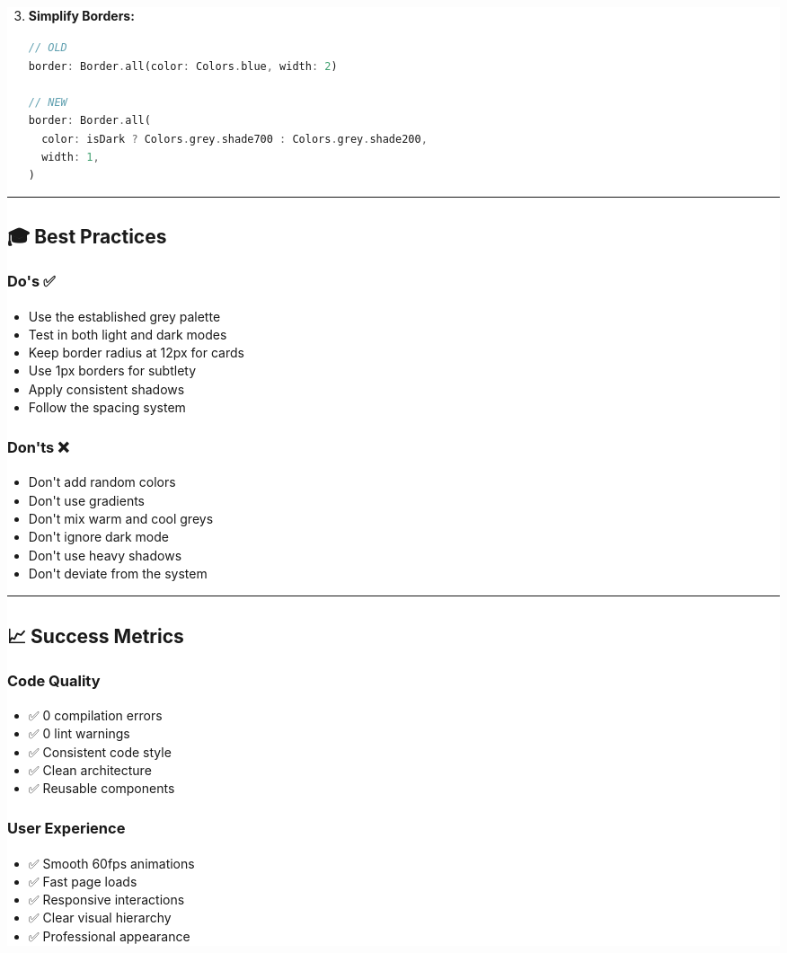 3. **Simplify Borders:**
   ```dart
   // OLD
   border: Border.all(color: Colors.blue, width: 2)
   
   // NEW
   border: Border.all(
     color: isDark ? Colors.grey.shade700 : Colors.grey.shade200,
     width: 1,
   )
   ```

---

## 🎓 Best Practices

### Do's ✅
- Use the established grey palette
- Test in both light and dark modes
- Keep border radius at 12px for cards
- Use 1px borders for subtlety
- Apply consistent shadows
- Follow the spacing system

### Don'ts ❌
- Don't add random colors
- Don't use gradients
- Don't mix warm and cool greys
- Don't ignore dark mode
- Don't use heavy shadows
- Don't deviate from the system

---

## 📈 Success Metrics

### Code Quality
- ✅ 0 compilation errors
- ✅ 0 lint warnings
- ✅ Consistent code style
- ✅ Clean architecture
- ✅ Reusable components

### User Experience
- ✅ Smooth 60fps animations
- ✅ Fast page loads
- ✅ Responsive interactions
- ✅ Clear visual hierarchy
- ✅ Professional appearance

